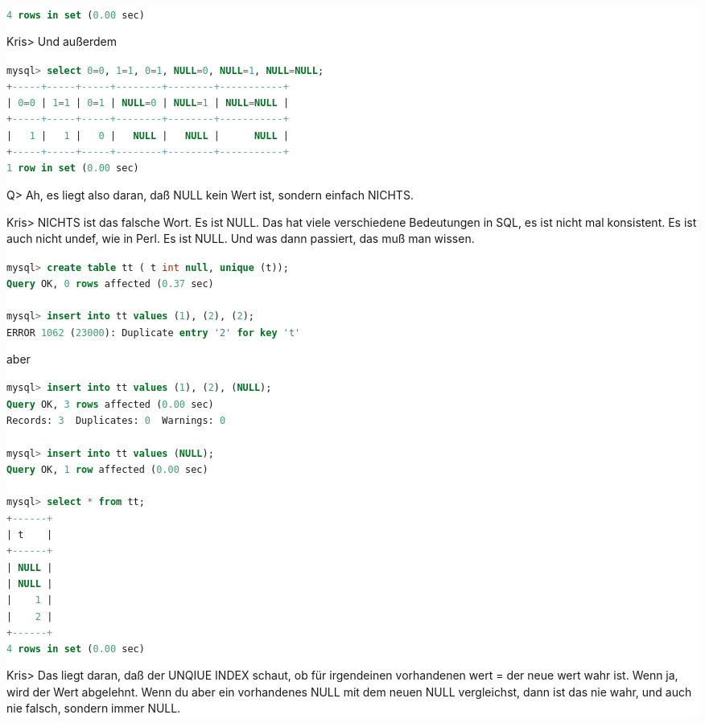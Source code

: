 ```sql
4 rows in set (0.00 sec)
```

Kris> Und außerdem

```sql
mysql> select 0=0, 1=1, 0=1, NULL=0, NULL=1, NULL=NULL;
+-----+-----+-----+--------+--------+-----------+
| 0=0 | 1=1 | 0=1 | NULL=0 | NULL=1 | NULL=NULL |
+-----+-----+-----+--------+--------+-----------+
|   1 |   1 |   0 |   NULL |   NULL |      NULL |
+-----+-----+-----+--------+--------+-----------+
1 row in set (0.00 sec)
```

Q> Ah, es liegt also daran, daß NULL kein Wert ist, sondern einfach NICHTS.

Kris> NICHTS ist das falsche Wort. Es ist NULL. Das hat viele verschiedene
Bedeutungen in SQL, es ist nicht mal konsistent. Es ist auch nicht undef,
wie in Perl. Es ist NULL. Und was dann passiert, das muß man wissen.

```sql
mysql> create table tt ( t int null, unique (t));
Query OK, 0 rows affected (0.37 sec)

mysql> insert into tt values (1), (2), (2);
ERROR 1062 (23000): Duplicate entry '2' for key 't'
```


aber

```sql
mysql> insert into tt values (1), (2), (NULL);
Query OK, 3 rows affected (0.00 sec)
Records: 3  Duplicates: 0  Warnings: 0

mysql> insert into tt values (NULL);
Query OK, 1 row affected (0.00 sec)

mysql> select * from tt;
+------+
| t    |
+------+
| NULL |
| NULL |
|    1 |
|    2 |
+------+
4 rows in set (0.00 sec)
```

Kris> Das liegt daran, daß der UNQIUE INDEX schaut, ob für irgendeinen
vorhandenen wert = der neue wert wahr ist. Wenn ja, wird der Wert abgelehnt.
Wenn du aber ein vorhandenes NULL mit dem neuen NULL vergleichst, dann ist
das nie wahr, und auch nie falsch, sondern immer NULL.
